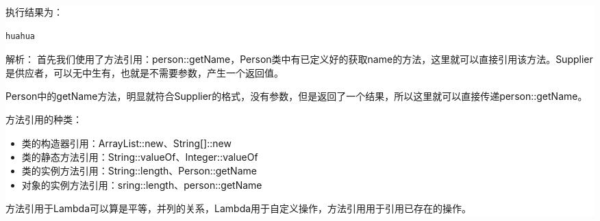 执行结果为：

```text
huahua
```

解析：
首先我们使用了方法引用：person::getName，Person类中有已定义好的获取name的方法，这里就可以直接引用该方法。Supplier是供应者，可以无中生有，也就是不需要参数，产生一个返回值。

Person中的getName方法，明显就符合Supplier的格式，没有参数，但是返回了一个结果，所以这里就可以直接传递person::getName。

方法引用的种类：

- 类的构造器引用：ArrayList::new、String[]::new
- 类的静态方法引用：String::valueOf、Integer::valueOf
- 类的实例方法引用：String::length、Person::getName
- 对象的实例方法引用：sring::length、person::getName

方法引用于Lambda可以算是平等，并列的关系，Lambda用于自定义操作，方法引用用于引用已存在的操作。
